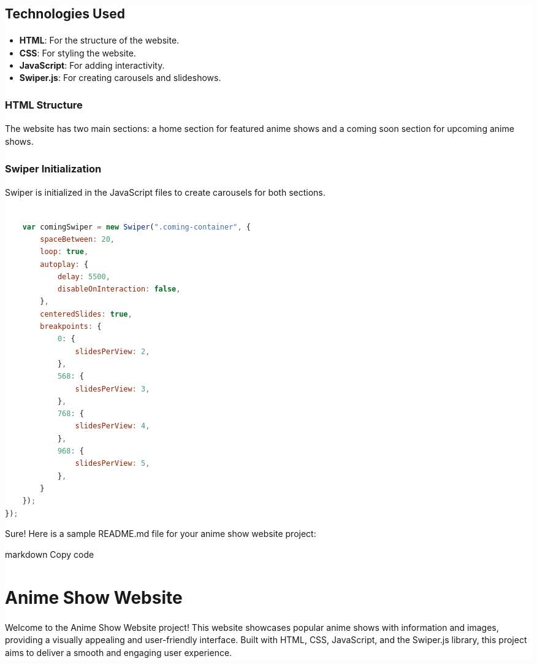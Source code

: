 ## Technologies Used

- **HTML**: For the structure of the website.
- **CSS**: For styling the website.
- **JavaScript**: For adding interactivity.
- **Swiper.js**: For creating carousels and slideshows.

### HTML Structure

The website has two main sections: a home section for featured anime shows and a coming soon section for upcoming anime shows.

### Swiper Initialization

Swiper is initialized in the JavaScript files to create carousels for both sections.

```javascript

    var comingSwiper = new Swiper(".coming-container", {
        spaceBetween: 20,
        loop: true,
        autoplay: {
            delay: 5500,
            disableOnInteraction: false,
        },
        centeredSlides: true,
        breakpoints: {
            0: {
                slidesPerView: 2,
            },
            568: {
                slidesPerView: 3,
            },
            768: {
                slidesPerView: 4,
            },
            968: {
                slidesPerView: 5,
            },
        }
    });
});
```

Sure! Here is a sample README.md file for your anime show website project:

markdown
Copy code
# Anime Show Website

Welcome to the Anime Show Website project! This website showcases popular anime shows with information and images, providing a visually appealing and user-friendly interface. Built with HTML, CSS, JavaScript, and the Swiper.js library, this project aims to deliver a smooth and engaging user experience.
